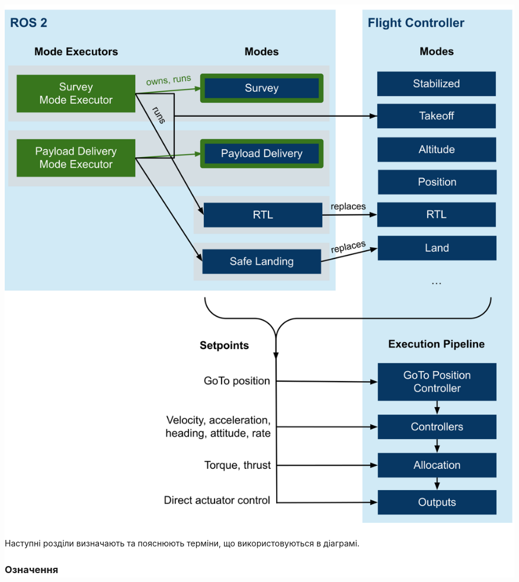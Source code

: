 ![ROS2 modes overview diagram](../../assets/middleware/ros2/px4_ros2_interface_lib/ros2_modes_overview.svg)



Наступні розділи визначають та пояснюють терміни, що використовуються в діаграмі.

### Означення
